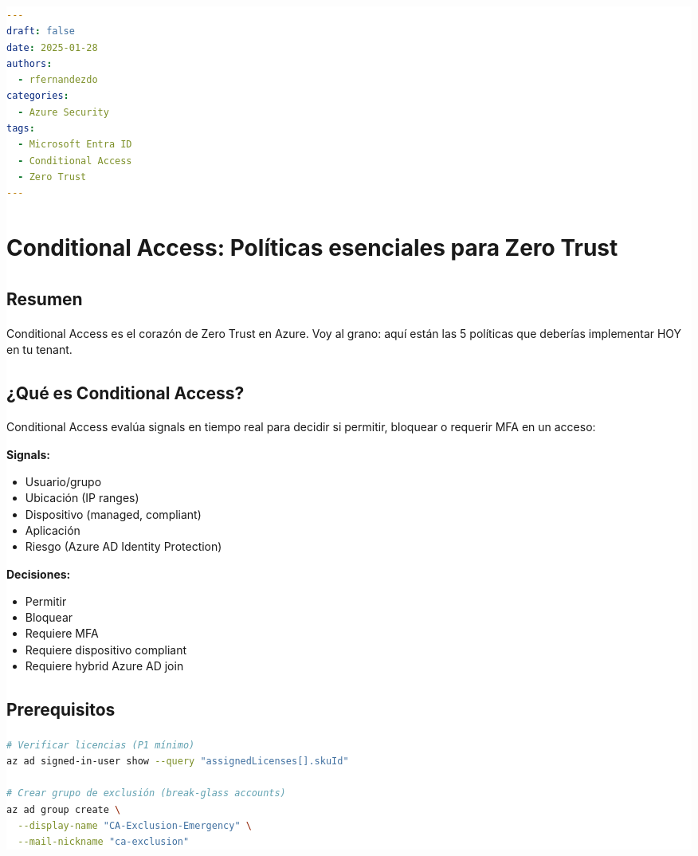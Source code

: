 ```yaml
---
draft: false
date: 2025-01-28
authors:
  - rfernandezdo
categories:
  - Azure Security
tags:
  - Microsoft Entra ID
  - Conditional Access
  - Zero Trust
---
```


# Conditional Access: Políticas esenciales para Zero Trust

## Resumen

Conditional Access es el corazón de Zero Trust en Azure. Voy al grano: aquí están las 5 políticas que deberías implementar HOY en tu tenant.

## ¿Qué es Conditional Access?

Conditional Access evalúa signals en tiempo real para decidir si permitir, bloquear o requerir MFA en un acceso:

**Signals:**
- Usuario/grupo
- Ubicación (IP ranges)
- Dispositivo (managed, compliant)
- Aplicación
- Riesgo (Azure AD Identity Protection)

**Decisiones:**
- Permitir
- Bloquear
- Requiere MFA
- Requiere dispositivo compliant
- Requiere hybrid Azure AD join

## Prerequisitos

```bash
# Verificar licencias (P1 mínimo)
az ad signed-in-user show --query "assignedLicenses[].skuId"

# Crear grupo de exclusión (break-glass accounts)
az ad group create \
  --display-name "CA-Exclusion-Emergency" \
  --mail-nickname "ca-exclusion"
```
